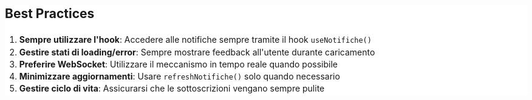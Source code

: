 ## Best Practices

1. **Sempre utilizzare l'hook**: Accedere alle notifiche sempre tramite il hook `useNotifiche()`
2. **Gestire stati di loading/error**: Sempre mostrare feedback all'utente durante caricamento
3. **Preferire WebSocket**: Utilizzare il meccanismo in tempo reale quando possibile
4. **Minimizzare aggiornamenti**: Usare `refreshNotifiche()` solo quando necessario
5. **Gestire ciclo di vita**: Assicurarsi che le sottoscrizioni vengano sempre pulite 